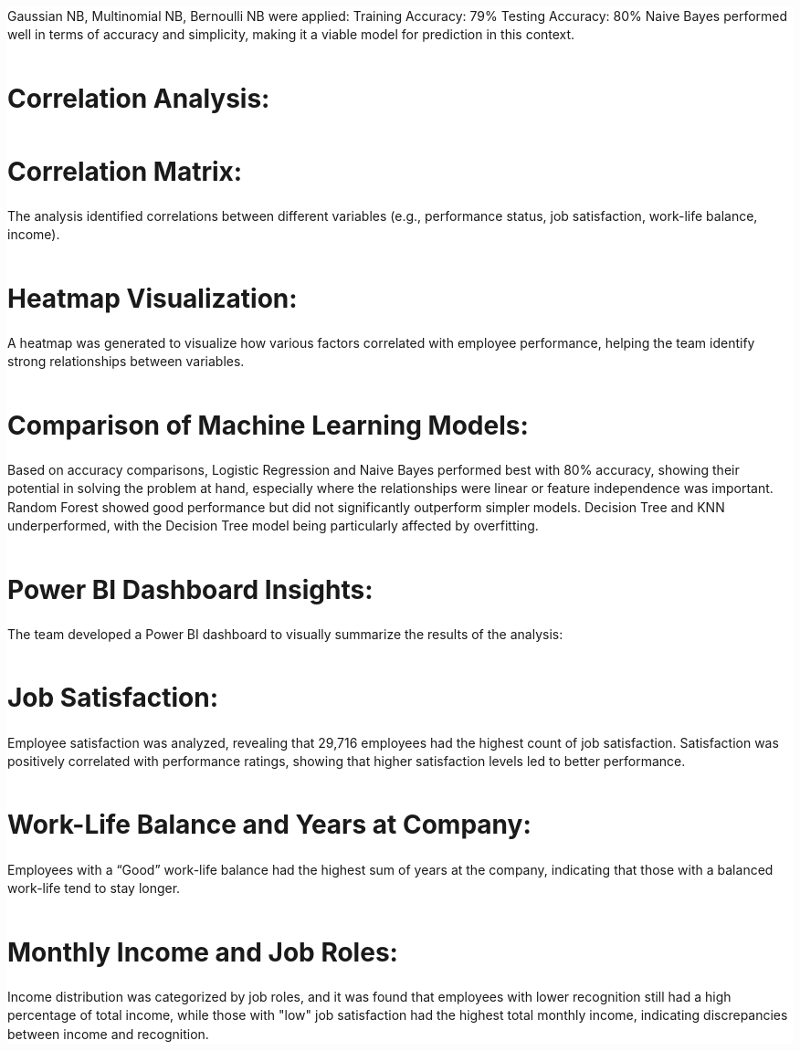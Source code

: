 Gaussian NB, Multinomial NB, Bernoulli NB were applied:
Training Accuracy: 79%
Testing Accuracy: 80%
Naive Bayes performed well in terms of accuracy and simplicity, making it a viable model for prediction in this context.

# Correlation Analysis:

# Correlation Matrix: 
The analysis identified correlations between different variables (e.g., performance status, job satisfaction, work-life balance, income).
# Heatmap Visualization:
A heatmap was generated to visualize how various factors correlated with employee performance, helping the team identify strong relationships between variables.

# Comparison of Machine Learning Models:

Based on accuracy comparisons, Logistic Regression and Naive Bayes performed best with 80% accuracy, showing their potential in solving the problem at hand, especially where the relationships were linear or feature independence was important.
Random Forest showed good performance but did not significantly outperform simpler models.
Decision Tree and KNN underperformed, with the Decision Tree model being particularly affected by overfitting.

# Power BI Dashboard Insights:
The team developed a Power BI dashboard to visually summarize the results of the analysis:

# Job Satisfaction:
Employee satisfaction was analyzed, revealing that 29,716 employees had the highest count of job satisfaction.
Satisfaction was positively correlated with performance ratings, showing that higher satisfaction levels led to better performance.

# Work-Life Balance and Years at Company:
Employees with a “Good” work-life balance had the highest sum of years at the company, indicating that those with a balanced work-life tend to stay longer.

# Monthly Income and Job Roles:
Income distribution was categorized by job roles, and it was found that employees with lower recognition still had a high percentage of total income, while those with "low" job satisfaction had the highest total monthly income, indicating discrepancies between income and recognition.

